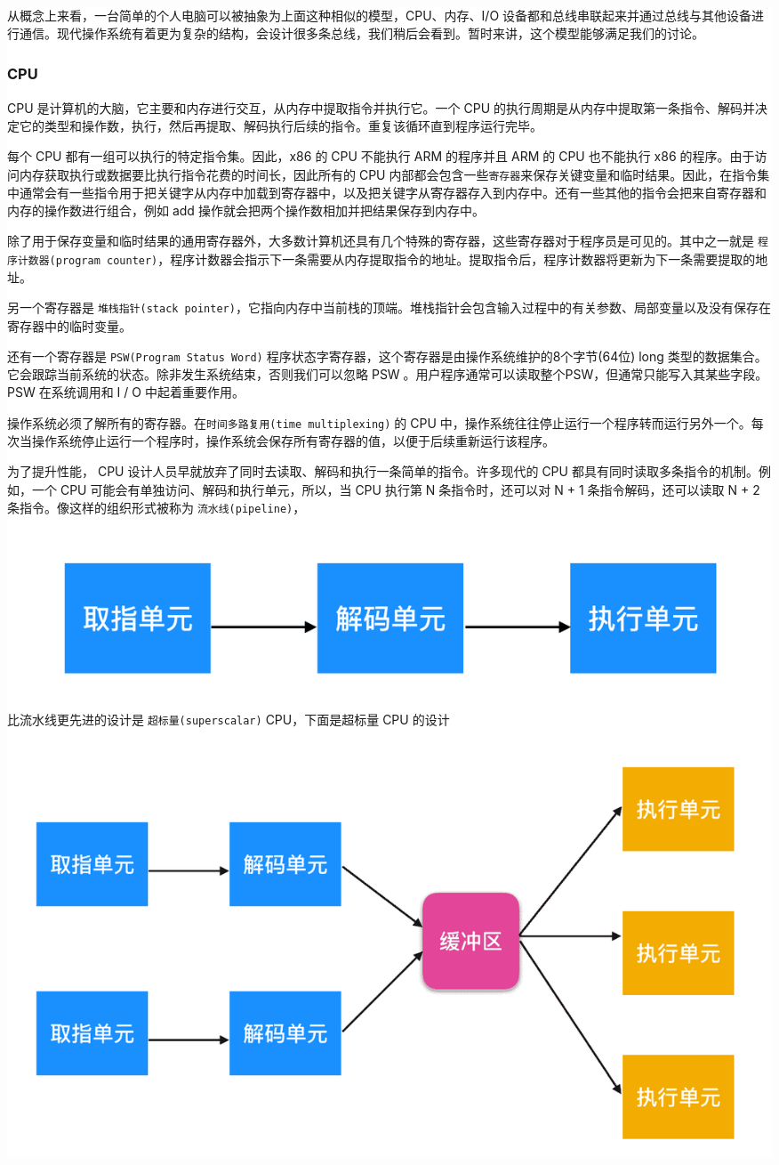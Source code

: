 从概念上来看，一台简单的个人电脑可以被抽象为上面这种相似的模型，CPU、内存、I/O 设备都和总线串联起来并通过总线与其他设备进行通信。现代操作系统有着更为复杂的结构，会设计很多条总线，我们稍后会看到。暂时来讲，这个模型能够满足我们的讨论。

### CPU

CPU 是计算机的大脑，它主要和内存进行交互，从内存中提取指令并执行它。一个 CPU 的执行周期是从内存中提取第一条指令、解码并决定它的类型和操作数，执行，然后再提取、解码执行后续的指令。重复该循环直到程序运行完毕。

每个 CPU 都有一组可以执行的特定指令集。因此，x86 的 CPU 不能执行 ARM 的程序并且 ARM 的 CPU 也不能执行 x86 的程序。由于访问内存获取执行或数据要比执行指令花费的时间长，因此所有的 CPU 内部都会包含一些`寄存器`来保存关键变量和临时结果。因此，在指令集中通常会有一些指令用于把关键字从内存中加载到寄存器中，以及把关键字从寄存器存入到内存中。还有一些其他的指令会把来自寄存器和内存的操作数进行组合，例如 add 操作就会把两个操作数相加并把结果保存到内存中。

除了用于保存变量和临时结果的通用寄存器外，大多数计算机还具有几个特殊的寄存器，这些寄存器对于程序员是可见的。其中之一就是 `程序计数器(program counter)`，程序计数器会指示下一条需要从内存提取指令的地址。提取指令后，程序计数器将更新为下一条需要提取的地址。

另一个寄存器是 `堆栈指针(stack pointer)`，它指向内存中当前栈的顶端。堆栈指针会包含输入过程中的有关参数、局部变量以及没有保存在寄存器中的临时变量。

还有一个寄存器是 `PSW(Program Status Word)` 程序状态字寄存器，这个寄存器是由操作系统维护的8个字节(64位) long 类型的数据集合。它会跟踪当前系统的状态。除非发生系统结束，否则我们可以忽略 PSW 。用户程序通常可以读取整个PSW，但通常只能写入其某些字段。PSW 在系统调用和 I / O 中起着重要作用。

操作系统必须了解所有的寄存器。在`时间多路复用(time multiplexing)` 的 CPU 中，操作系统往往停止运行一个程序转而运行另外一个。每次当操作系统停止运行一个程序时，操作系统会保存所有寄存器的值，以便于后续重新运行该程序。

为了提升性能， CPU 设计人员早就放弃了同时去读取、解码和执行一条简单的指令。许多现代的 CPU 都具有同时读取多条指令的机制。例如，一个 CPU 可能会有单独访问、解码和执行单元，所以，当 CPU 执行第 N 条指令时，还可以对 N + 1 条指令解码，还可以读取 N + 2 条指令。像这样的组织形式被称为 `流水线(pipeline)`，

![](img/e1e7837bea18114f3e9b6ff9a3bcb9b9.png)

比流水线更先进的设计是 `超标量(superscalar)` CPU，下面是超标量 CPU 的设计

![](img/7240789851d73a609b49c2883faee585.png)
